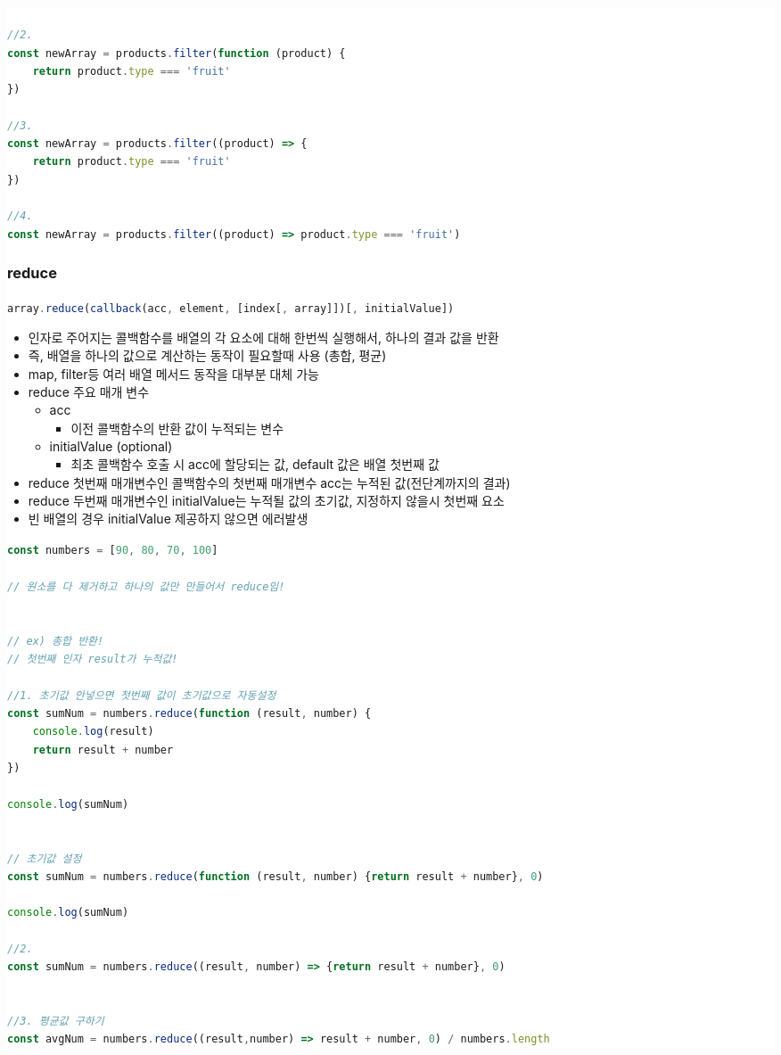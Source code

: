 ```javascript

//2.
const newArray = products.filter(function (product) {
    return product.type === 'fruit'
})

//3.
const newArray = products.filter((product) => {
    return product.type === 'fruit'
})

//4.
const newArray = products.filter((product) => product.type === 'fruit')
```

### reduce
```javascript
array.reduce(callback(acc, element, [index[, array]])[, initialValue])
```
- 인자로 주어지는 콜백함수를 배열의 각 요소에 대해 한번씩 실행해서, 하나의 결과 값을 반환
- 즉, 배열을 하나의 값으로 계산하는 동작이 필요할때 사용 (총합, 평균)
- map, filter등 여러 배열 메서드 동작을 대부분 대체 가능
- reduce 주요 매개 변수
  - acc
    - 이전 콜백함수의 반환 값이 누적되는 변수
  - initialValue (optional)
    - 최초 콜백함수 호출 시 acc에 할당되는 값, default 값은 배열 첫번째 값
- reduce 첫번째 매개변수인 콜백함수의 첫번째 매개변수 acc는 누적된 값(전단계까지의 결과)
- reduce 두번째 매개변수인 initialValue는 누적될 값의 초기값, 지정하지 않을시 첫번째 요소
- 빈 배열의 경우 initialValue 제공하지 않으면 에러발생

```javascript
const numbers = [90, 80, 70, 100]

// 원소를 다 제거하고 하나의 값만 만들어서 reduce임!


// ex) 총합 반환!
// 첫번째 인자 result가 누적값!

//1. 초기값 안넣으면 첫번째 값이 초기값으로 자동설정
const sumNum = numbers.reduce(function (result, number) {
    console.log(result)
    return result + number
})

console.log(sumNum)


// 초기값 설정
const sumNum = numbers.reduce(function (result, number) {return result + number}, 0)

console.log(sumNum)

//2.
const sumNum = numbers.reduce((result, number) => {return result + number}, 0)


//3. 평균값 구하기
const avgNum = numbers.reduce((result,number) => result + number, 0) / numbers.length
```
